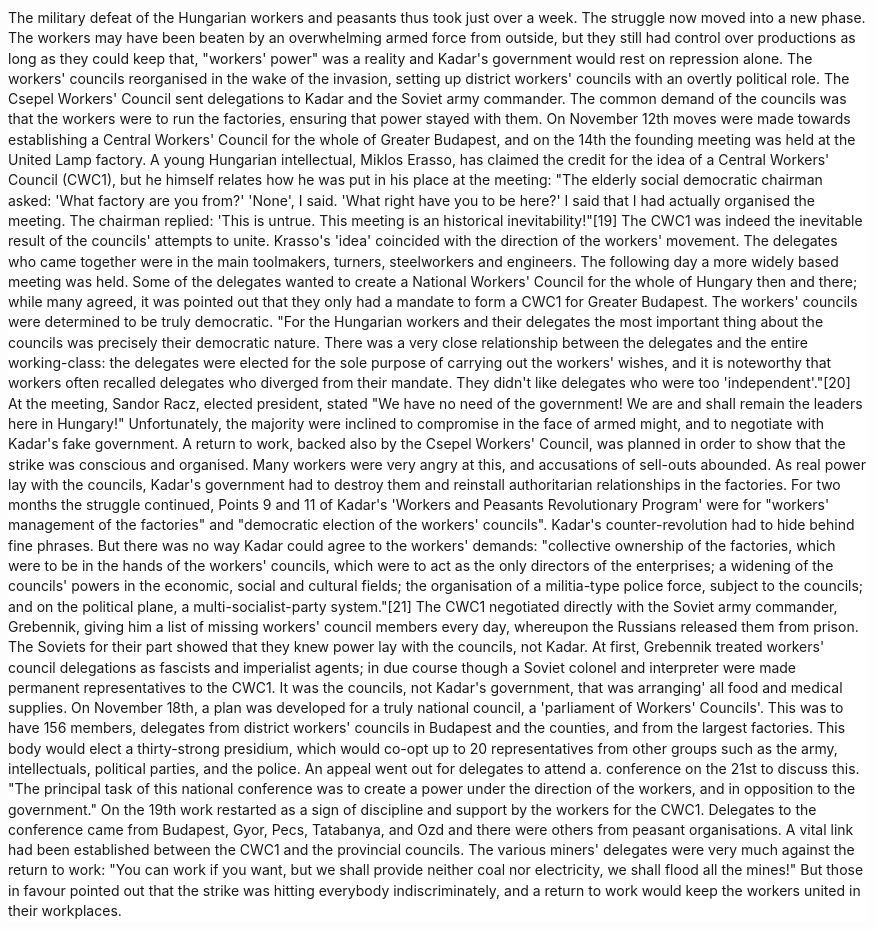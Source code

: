The military defeat of the Hungarian workers and peasants thus took just over a week. The struggle now moved into a new phase. The workers may have been beaten by an overwhelming armed force from outside, but they still had control over productions as long as they could keep that, "workers' power" was a reality and Kadar's government would rest on repression alone. The workers' councils reorganised in the wake of the invasion, setting up district workers' councils with an overtly political role. The Csepel Workers' Council sent delegations to Kadar and the Soviet army commander. The common demand of the councils was that the workers were to run the factories, ensuring that power stayed with them. On November 12th moves were made towards establishing a Central Workers' Council for the whole of Greater Budapest, and on the 14th the founding meeting was held at the United Lamp factory. A young Hungarian intellectual, Miklos Erasso, has claimed the credit for the idea of a Central Workers' Council (CWC1), but he himself relates how he was put in his place at the meeting: "The elderly social democratic chairman asked: 'What factory are you from?' 'None', I said. 'What right have you to be here?' I said that I had actually organised the meeting. The chairman replied: 'This is untrue. This meeting is an historical inevitability!"[19] The CWC1 was indeed the inevitable result of the councils' attempts to unite. Krasso's 'idea' coincided with the direction of the workers' movement.
The delegates who came together were in the main toolmakers, turners, steelworkers and engineers. The following day a more widely based meeting was held. Some of the delegates wanted to create a National Workers' Council for the whole of Hungary then and there; while many agreed, it was pointed out that they only had a mandate to form a CWC1 for Greater Budapest. The workers' councils were determined to be truly democratic. "For the Hungarian workers and their delegates the most important thing about the councils was precisely their democratic nature. There was a very close relationship between the delegates and the entire working-class: the delegates were elected for the sole purpose of carrying out the workers' wishes, and it is noteworthy that workers often recalled delegates who diverged from their mandate. They didn't like delegates who were too 'independent'."[20] At the meeting, Sandor Racz, elected president, stated "We have no need of the government! We are and shall remain the leaders here in Hungary!" Unfortunately, the majority were inclined to compromise in the face of armed might, and to negotiate with Kadar's fake government. A return to work, backed also by the Csepel Workers' Council, was planned in order to show that the strike was conscious and organised. Many workers were very angry at this, and accusations of sell-outs abounded.
As real power lay with the councils, Kadar's government had to destroy them and reinstall authoritarian relationships in the factories. For two months the struggle continued, Points 9 and 11 of Kadar's 'Workers and Peasants Revolutionary Program' were for "workers' management of the factories" and "democratic election of the workers' councils". Kadar's counter-revolution had to hide behind fine phrases. But there was no way Kadar could agree to the workers' demands: "collective ownership of the factories, which were to be in the hands of the workers' councils, which were to act as the only directors of the enterprises; a widening of the councils' powers in the economic, social and cultural fields; the organisation of a militia-type police force, subject to the councils; and on the political plane, a multi-socialist-party system."[21] The CWC1 negotiated directly with the Soviet army commander, Grebennik, giving him a list of missing workers' council members every day, whereupon the Russians released them from prison. The Soviets for their part showed that they knew power lay with the councils, not Kadar. At first, Grebennik treated workers' council delegations as fascists and imperialist agents; in due course though a Soviet colonel and interpreter were made permanent representatives to the CWC1. It was the councils, not Kadar's government, that was arranging' all food and medical supplies.
On November 18th, a plan was developed for a truly national council, a 'parliament of Workers' Councils'. This was to have 156 members, delegates from district workers' councils in Budapest and the counties, and from the largest factories. This body would elect a thirty-strong presidium, which would co-opt up to 20 representatives from other groups such as the army, intellectuals, political parties, and the police. An appeal went out for delegates to attend a. conference on the 21st to discuss this. "The principal task of this national conference was to create a power under the direction of the workers, and in opposition to the government." On the 19th work restarted as a sign of discipline and support by the workers for the CWC1. Delegates to the conference came from Budapest, Gyor, Pecs, Tatabanya, and Ozd and there were others from peasant organisations. A vital link had been established between the CWC1 and the provincial councils. The various miners' delegates were very much against the return to work: "You can work if you want, but we shall provide neither coal nor electricity, we shall flood all the mines!" But those in favour pointed out that the strike was hitting everybody indiscriminately, and a return to work would keep the workers united in their workplaces.